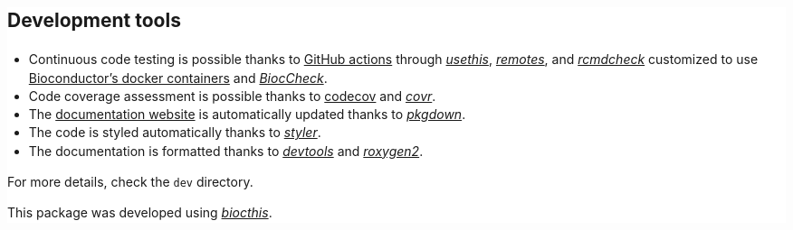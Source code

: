## Development tools

- Continuous code testing is possible thanks to [GitHub
  actions](https://www.tidyverse.org/blog/2020/04/usethis-1-6-0/)
  through *[usethis](https://CRAN.R-project.org/package=usethis)*,
  *[remotes](https://CRAN.R-project.org/package=remotes)*, and
  *[rcmdcheck](https://CRAN.R-project.org/package=rcmdcheck)* customized
  to use [Bioconductor’s docker
  containers](https://www.bioconductor.org/help/docker/) and
  *[BiocCheck](https://bioconductor.org/packages/3.19/BiocCheck)*.
- Code coverage assessment is possible thanks to
  [codecov](https://codecov.io/gh) and
  *[covr](https://CRAN.R-project.org/package=covr)*.
- The [documentation website](http://WMAlex12.github.io/runRNAseq) is
  automatically updated thanks to
  *[pkgdown](https://CRAN.R-project.org/package=pkgdown)*.
- The code is styled automatically thanks to
  *[styler](https://CRAN.R-project.org/package=styler)*.
- The documentation is formatted thanks to
  *[devtools](https://CRAN.R-project.org/package=devtools)* and
  *[roxygen2](https://CRAN.R-project.org/package=roxygen2)*.

For more details, check the `dev` directory.

This package was developed using
*[biocthis](https://bioconductor.org/packages/3.19/biocthis)*.
